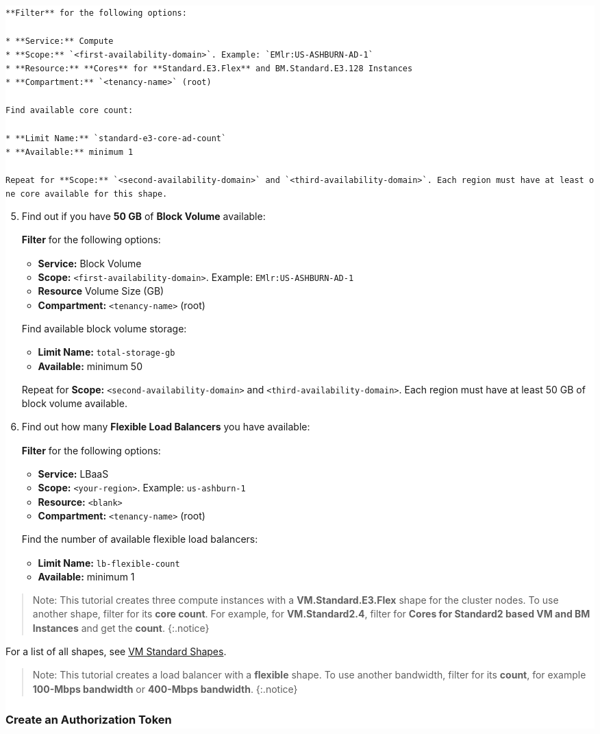     **Filter** for the following options:
    
    * **Service:** Compute
    * **Scope:** `<first-availability-domain>`. Example: `EMlr:US-ASHBURN-AD-1`
    * **Resource:** **Cores** for **Standard.E3.Flex** and BM.Standard.E3.128 Instances
    * **Compartment:** `<tenancy-name>` (root)
    
    Find available core count:
    
    * **Limit Name:** `standard-e3-core-ad-count`
    * **Available:** minimum 1

    Repeat for **Scope:** `<second-availability-domain>` and `<third-availability-domain>`. Each region must have at least one core available for this shape.
5. Find out if you have **50 GB** of **Block Volume** available:
    
    **Filter** for the following options:

    * **Service:** Block Volume
    * **Scope:** `<first-availability-domain>`. Example: `EMlr:US-ASHBURN-AD-1`
    * **Resource** Volume Size (GB)
    * **Compartment:** `<tenancy-name>` (root)
    
    Find available block volume storage:
    
    * **Limit Name:** `total-storage-gb`
    * **Available:** minimum 50
    
    Repeat for **Scope:** `<second-availability-domain>` and `<third-availability-domain>`. Each region must have at least 50 GB of block volume available.
6. Find out how many **Flexible Load Balancers** you have available:
    
    **Filter** for the following options:
    
      * **Service:** LBaaS
      * **Scope:** `<your-region>`. Example: `us-ashburn-1`
      * **Resource:** `<blank>` 
      * **Compartment:** `<tenancy-name>` (root)
    
    Find the number of available flexible load balancers:

      * **Limit Name:** `lb-flexible-count`
      * **Available:** minimum 1

> Note: This tutorial creates three compute instances with a **VM.Standard.E3.Flex** shape for the cluster nodes. To use another shape, filter for its **core count**. For example, for **VM.Standard2.4**, filter for **Cores for Standard2 based VM and BM Instances** and get the **count**. 
{:.notice}

For a list of all shapes, see [VM Standard Shapes](https://docs.oracle.com/iaas/Content/Compute/References/computeshapes.htm#vmshapes__vm-standard).

> Note: This tutorial creates a load balancer with a **flexible** shape. To use another bandwidth, filter for its **count**, for example **100-Mbps bandwidth** or **400-Mbps bandwidth**. 
{:.notice}

### Create an Authorization Token
